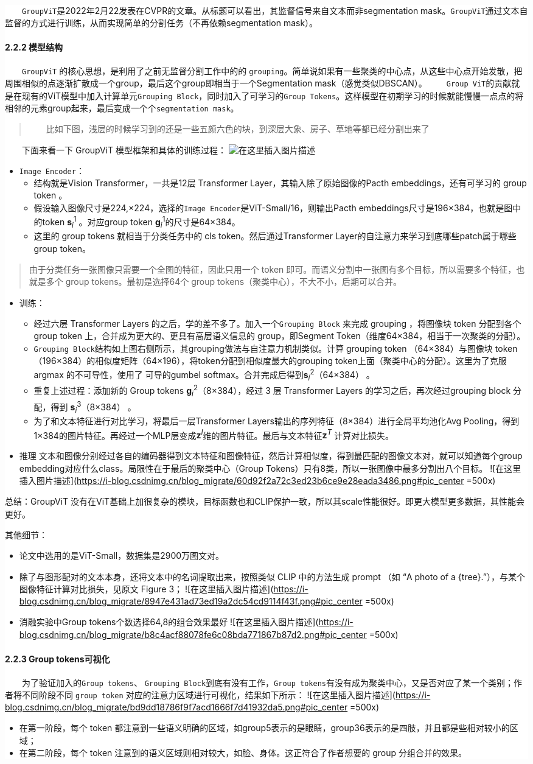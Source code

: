 &#8195;&#8195;`GroupViT`是2022年2月22发表在CVPR的文章。从标题可以看出，其监督信号来自文本而非segmentation mask。`GroupViT`通过文本自监督的方式进行训练，从而实现简单的分割任务（不再依赖segmentation mask）。

#### 2.2.2 模型结构
&#8195;&#8195;`GroupViT` 的核心思想，是利用了之前无监督分割工作中的的 `grouping`。简单说如果有一些聚类的中心点，从这些中心点开始发散，把周围相似的点逐渐扩散成一个group，最后这个group即相当于一个Segmentation mask（感觉类似DBSCAN）。
&#8195;&#8195;`Group ViT`的贡献就是在现有的ViT模型中加入计算单元`Grouping Block`，同时加入了可学习的`Group Tokens`。这样模型在初期学习的时候就能慢慢一点点的将相邻的元素group起来，最后变成一个个`segmentation mask`。
>&#8195;&#8195;比如下图，浅层的时候学习到的还是一些五颜六色的块，到深层大象、房子、草地等都已经分割出来了

&#8195;&#8195;下面来看一下 GroupViT 模型框架和具体的训练过程：
![在这里插入图片描述](https://i-blog.csdnimg.cn/blog_migrate/7dbca5db95c41d8a97fc5d874c4a5021.png#pic_center )
- `Image Encoder`：
	- 结构就是Vision Transformer，一共是12层 Transformer  Layer，其输入除了原始图像的Pacth embeddings，还有可学习的 group token 。
	- 假设输入图像尺寸是224,×224，选择的`Image Encoder`是ViT-Small/16，则输出Pacth embeddings尺寸是196×384，也就是图中的token  $\mathbf{s}_i^1$ 。对应group token $\mathbf{g}_i^1$的尺寸是64×384。
	- 这里的 group tokens 就相当于分类任务中的 cls token。然后通过Transformer  Layer的自注意力来学习到底哪些patch属于哪些group token。
>由于分类任务一张图像只需要一个全图的特征，因此只用一个 token 即可。而语义分割中一张图有多个目标，所以需要多个特征，也就是多个 group tokens。最初是选择64个 group tokens（聚类中心），不大不小，后期可以合并。

- 训练：
	- 经过六层 Transformer Layers 的之后，学的差不多了。加入一个`Grouping Block` 来完成 grouping ，将图像块 token 分配到各个 group token 上，合并成为更大的、更具有高层语义信息的 group，即Segment Token（维度64×384，相当于一次聚类的分配）。
	- `Grouping Block`结构如上图右侧所示，其grouping做法与自注意力机制类似。计算 grouping token （64×384）与图像块 token （196×384）的相似度矩阵（64×196），将token分配到相似度最大的grouping token上面（聚类中心的分配）。这里为了克服 argmax 的不可导性，使用了 可导的gumbel softmax。合并完成后得到$\mathbf{s}_i^2$（64×384） 。
	- 重复上述过程：添加新的 Group tokens $\mathbf{g}_i^2$（8×384），经过 3 层 Transformer Layers 的学习之后，再次经过grouping block 分配，得到 $\mathbf{s}_i^3$（8×384） 。
	- 为了和文本特征进行对比学习，将最后一层Transformer Layers输出的序列特征（8×384）进行全局平均池化Avg Pooling，得到1×384的图片特征。再经过一个MLP层变成$\mathbf{z}^I$维的图片特征。最后与文本特征$\mathbf{z}^T$ 计算对比损失。

- 推理
文本和图像分别经过各自的编码器得到文本特征和图像特征，然后计算相似度，得到最匹配的图像文本对，就可以知道每个group embedding对应什么class。局限性在于最后的聚类中心（Group Tokens）只有8类，所以一张图像中最多分割出八个目标。
![在这里插入图片描述](https://i-blog.csdnimg.cn/blog_migrate/60d92f2a72c3ed23b6ce9e28eada3486.png#pic_center =500x)

总结：GroupViT 没有在ViT基础上加很复杂的模块，目标函数也和CLIP保护一致，所以其scale性能很好。即更大模型更多数据，其性能会更好。

其他细节：
- 论文中选用的是ViT-Small，数据集是2900万图文对。
- 除了与图形配对的文本本身，还将文本中的名词提取出来，按照类似 CLIP 中的方法生成 prompt （如 “A photo of a {tree}.”），与某个图像特征计算对比损失，见原文 Figure 3；
![在这里插入图片描述](https://i-blog.csdnimg.cn/blog_migrate/8947e431ad73ed19a2dc54cd9114f43f.png#pic_center =500x)

- 消融实验中Group tokens个数选择64,8的组合效果最好
![在这里插入图片描述](https://i-blog.csdnimg.cn/blog_migrate/b8c4acf88078fe6c08bda771867b87d2.png#pic_center =500x)
#### 2.2.3 Group tokens可视化
&#8195;&#8195;为了验证加入的`Group tokens`、 `Grouping Block`到底有没有工作，`Group tokens`有没有成为聚类中心，又是否对应了某一个类别；作者将不同阶段不同 `group token` 对应的注意力区域进行可视化，结果如下所示：
![在这里插入图片描述](https://i-blog.csdnimg.cn/blog_migrate/bd9dd18786f9f7acd1666f7d41932da5.png#pic_center =500x)
- 在第一阶段，每个 token 都注意到一些语义明确的区域，如group5表示的是眼睛，group36表示的是四肢，并且都是些相对较小的区域；
- 在第二阶段，每个 token 注意到的语义区域则相对较大，如脸、身体。这正符合了作者想要的 group 分组合并的效果。
